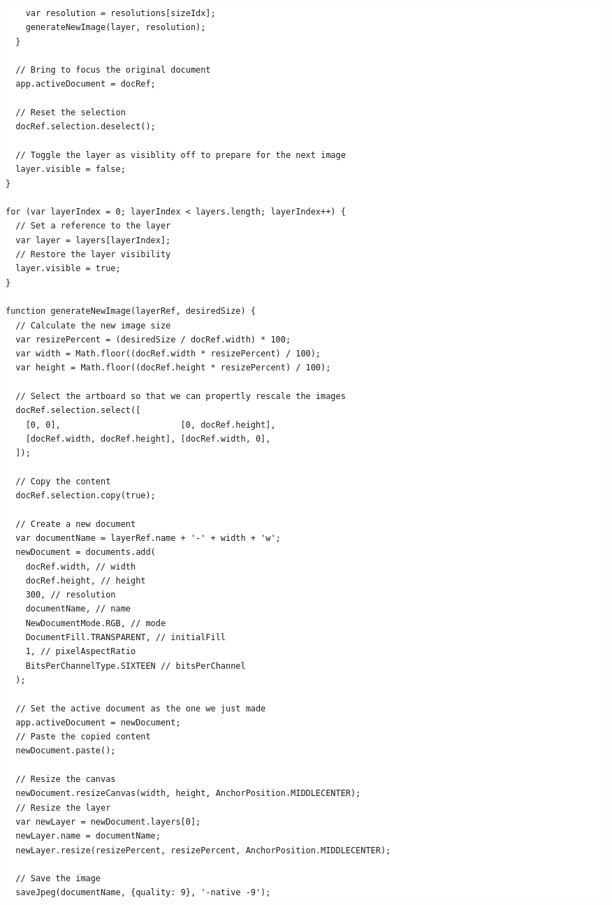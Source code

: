 ```
    var resolution = resolutions[sizeIdx];
    generateNewImage(layer, resolution);
  }

  // Bring to focus the original document
  app.activeDocument = docRef;

  // Reset the selection
  docRef.selection.deselect();

  // Toggle the layer as visiblity off to prepare for the next image
  layer.visible = false;
}

for (var layerIndex = 0; layerIndex < layers.length; layerIndex++) {
  // Set a reference to the layer
  var layer = layers[layerIndex];
  // Restore the layer visibility
  layer.visible = true;
}

function generateNewImage(layerRef, desiredSize) {
  // Calculate the new image size
  var resizePercent = (desiredSize / docRef.width) * 100;
  var width = Math.floor((docRef.width * resizePercent) / 100);
  var height = Math.floor((docRef.height * resizePercent) / 100);

  // Select the artboard so that we can propertly rescale the images
  docRef.selection.select([
    [0, 0],                        [0, docRef.height],
    [docRef.width, docRef.height], [docRef.width, 0],
  ]);

  // Copy the content
  docRef.selection.copy(true);

  // Create a new document
  var documentName = layerRef.name + '-' + width + 'w';
  newDocument = documents.add(
    docRef.width, // width
    docRef.height, // height
    300, // resolution
    documentName, // name
    NewDocumentMode.RGB, // mode
    DocumentFill.TRANSPARENT, // initialFill
    1, // pixelAspectRatio
    BitsPerChannelType.SIXTEEN // bitsPerChannel
  );

  // Set the active document as the one we just made
  app.activeDocument = newDocument;
  // Paste the copied content
  newDocument.paste();

  // Resize the canvas
  newDocument.resizeCanvas(width, height, AnchorPosition.MIDDLECENTER);
  // Resize the layer
  var newLayer = newDocument.layers[0];
  newLayer.name = documentName;
  newLayer.resize(resizePercent, resizePercent, AnchorPosition.MIDDLECENTER);

  // Save the image
  saveJpeg(documentName, {quality: 9}, '-native -9');
```